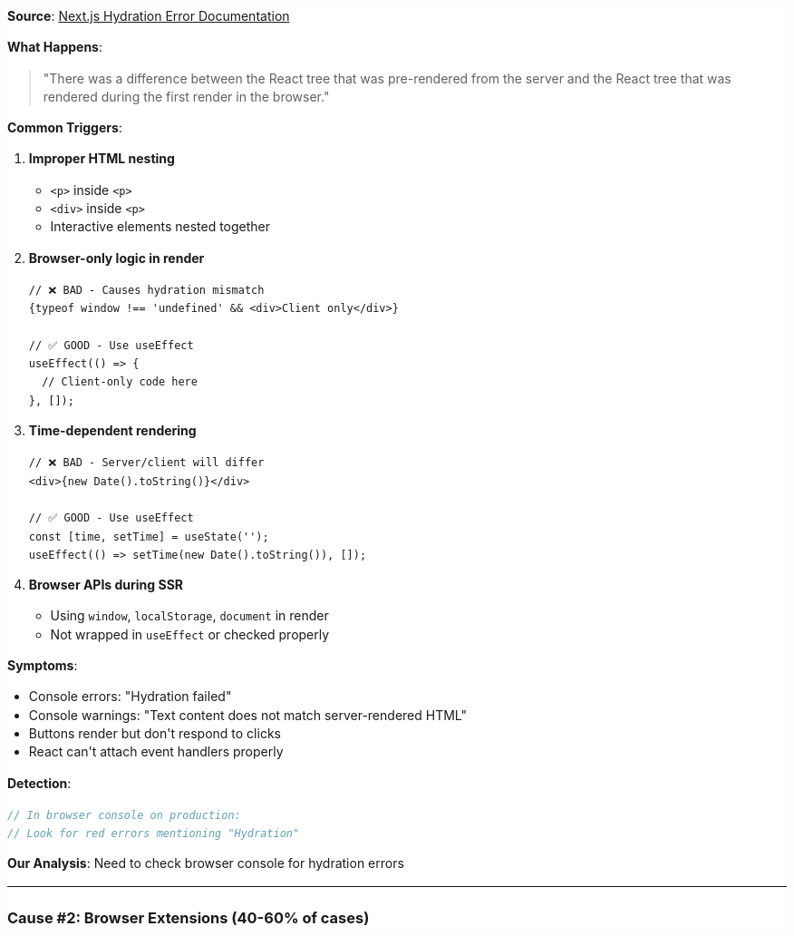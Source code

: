 **Source**: [Next.js Hydration Error Documentation](https://nextjs.org/docs/messages/react-hydration-error)

**What Happens**:
> "There was a difference between the React tree that was pre-rendered from the server and the React tree that was rendered during the first render in the browser."

**Common Triggers**:
1. **Improper HTML nesting**
   - `<p>` inside `<p>`
   - `<div>` inside `<p>`
   - Interactive elements nested together

2. **Browser-only logic in render**
   ```tsx
   // ❌ BAD - Causes hydration mismatch
   {typeof window !== 'undefined' && <div>Client only</div>}

   // ✅ GOOD - Use useEffect
   useEffect(() => {
     // Client-only code here
   }, []);
   ```

3. **Time-dependent rendering**
   ```tsx
   // ❌ BAD - Server/client will differ
   <div>{new Date().toString()}</div>

   // ✅ GOOD - Use useEffect
   const [time, setTime] = useState('');
   useEffect(() => setTime(new Date().toString()), []);
   ```

4. **Browser APIs during SSR**
   - Using `window`, `localStorage`, `document` in render
   - Not wrapped in `useEffect` or checked properly

**Symptoms**:
- Console errors: "Hydration failed"
- Console warnings: "Text content does not match server-rendered HTML"
- Buttons render but don't respond to clicks
- React can't attach event handlers properly

**Detection**:
```javascript
// In browser console on production:
// Look for red errors mentioning "Hydration"
```

**Our Analysis**: Need to check browser console for hydration errors

---

### Cause #2: Browser Extensions (40-60% of cases)
